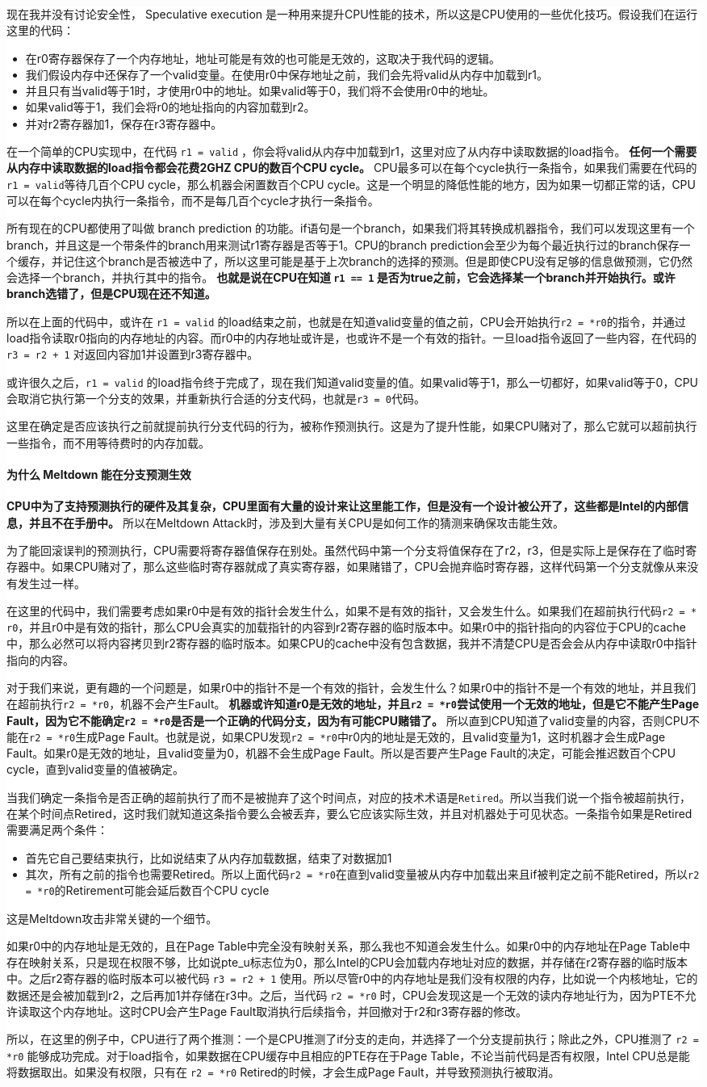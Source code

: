 现在我并没有讨论安全性， Speculative execution 是一种用来提升CPU性能的技术，所以这是CPU使用的一些优化技巧。假设我们在运行这里的代码：
- 在r0寄存器保存了一个内存地址，地址可能是有效的也可能是无效的，这取决于我代码的逻辑。
- 我们假设内存中还保存了一个valid变量。在使用r0中保存地址之前，我们会先将valid从内存中加载到r1。
- 并且只有当valid等于1时，才使用r0中的地址。如果valid等于0，我们将不会使用r0中的地址。
- 如果valid等于1，我们会将r0的地址指向的内容加载到r2。
- 并对r2寄存器加1，保存在r3寄存器中。

在一个简单的CPU实现中，在代码 `r1 = valid` ，你会将valid从内存中加载到r1，这里对应了从内存中读取数据的load指令。 **任何一个需要从内存中读取数据的load指令都会花费2GHZ CPU的数百个CPU cycle。** CPU最多可以在每个cycle执行一条指令，如果我们需要在代码的`r1 = valid`等待几百个CPU cycle，那么机器会闲置数百个CPU cycle。这是一个明显的降低性能的地方，因为如果一切都正常的话，CPU可以在每个cycle内执行一条指令，而不是每几百个cycle才执行一条指令。

所有现在的CPU都使用了叫做 branch prediction 的功能。if语句是一个branch，如果我们将其转换成机器指令，我们可以发现这里有一个branch，并且这是一个带条件的branch用来测试r1寄存器是否等于1。CPU的branch prediction会至少为每个最近执行过的branch保存一个缓存，并记住这个branch是否被选中了，所以这里可能是基于上次branch的选择的预测。但是即使CPU没有足够的信息做预测，它仍然会选择一个branch，并执行其中的指令。 **也就是说在CPU在知道 `r1 == 1` 是否为true之前，它会选择某一个branch并开始执行。或许branch选错了，但是CPU现在还不知道。**

所以在上面的代码中，或许在 `r1 = valid` 的load结束之前，也就是在知道valid变量的值之前，CPU会开始执行`r2 = *r0`的指令，并通过load指令读取r0指向的内存地址的内容。而r0中的内存地址或许是，也或许不是一个有效的指针。一旦load指令返回了一些内容，在代码的 `r3 = r2 + 1` 对返回内容加1并设置到r3寄存器中。

或许很久之后，`r1 = valid` 的load指令终于完成了，现在我们知道valid变量的值。如果valid等于1，那么一切都好，如果valid等于0，CPU会取消它执行第一个分支的效果，并重新执行合适的分支代码，也就是`r3 = 0`代码。

这里在确定是否应该执行之前就提前执行分支代码的行为，被称作预测执行。这是为了提升性能，如果CPU赌对了，那么它就可以超前执行一些指令，而不用等待费时的内存加载。

#### 为什么 Meltdown 能在分支预测生效

**CPU中为了支持预测执行的硬件及其复杂，CPU里面有大量的设计来让这里能工作，但是没有一个设计被公开了，这些都是Intel的内部信息，并且不在手册中。** 所以在Meltdown Attack时，涉及到大量有关CPU是如何工作的猜测来确保攻击能生效。

为了能回滚误判的预测执行，CPU需要将寄存器值保存在别处。虽然代码中第一个分支将值保存在了r2，r3，但是实际上是保存在了临时寄存器中。如果CPU赌对了，那么这些临时寄存器就成了真实寄存器，如果赌错了，CPU会抛弃临时寄存器，这样代码第一个分支就像从来没有发生过一样。

在这里的代码中，我们需要考虑如果r0中是有效的指针会发生什么，如果不是有效的指针，又会发生什么。如果我们在超前执行代码`r2 = *r0`，并且r0中是有效的指针，那么CPU会真实的加载指针的内容到r2寄存器的临时版本中。如果r0中的指针指向的内容位于CPU的cache中，那么必然可以将内容拷贝到r2寄存器的临时版本。如果CPU的cache中没有包含数据，我并不清楚CPU是否会会从内存中读取r0中指针指向的内容。

对于我们来说，更有趣的一个问题是，如果r0中的指针不是一个有效的指针，会发生什么？如果r0中的指针不是一个有效的地址，并且我们在超前执行`r2 = *r0`，机器不会产生Fault。 **机器或许知道r0是无效的地址，并且`r2 = *r0`尝试使用一个无效的地址，但是它不能产生Page Fault，因为它不能确定`r2 = *r0`是否是一个正确的代码分支，因为有可能CPU赌错了。** 所以直到CPU知道了valid变量的内容，否则CPU不能在`r2 = *r0`生成Page Fault。也就是说，如果CPU发现`r2 = *r0`中r0内的地址是无效的，且valid变量为1，这时机器才会生成Page Fault。如果r0是无效的地址，且valid变量为0，机器不会生成Page Fault。所以是否要产生Page Fault的决定，可能会推迟数百个CPU cycle，直到valid变量的值被确定。

当我们确定一条指令是否正确的超前执行了而不是被抛弃了这个时间点，对应的技术术语是`Retired`。所以当我们说一个指令被超前执行，在某个时间点Retired，这时我们就知道这条指令要么会被丢弃，要么它应该实际生效，并且对机器处于可见状态。一条指令如果是Retired需要满足两个条件：
- 首先它自己要结束执行，比如说结束了从内存加载数据，结束了对数据加1
- 其次，所有之前的指令也需要Retired。所以上面代码`r2 = *r0`在直到valid变量被从内存中加载出来且if被判定之前不能Retired，所以`r2 = *r0`的Retirement可能会延后数百个CPU cycle

这是Meltdown攻击非常关键的一个细节。

如果r0中的内存地址是无效的，且在Page Table中完全没有映射关系，那么我也不知道会发生什么。如果r0中的内存地址在Page Table中存在映射关系，只是现在权限不够，比如说pte_u标志位为0，那么Intel的CPU会加载内存地址对应的数据，并存储在r2寄存器的临时版本中。之后r2寄存器的临时版本可以被代码 `r3 = r2 + 1` 使用。所以尽管r0中的内存地址是我们没有权限的内存，比如说一个内核地址，它的数据还是会被加载到r2，之后再加1并存储在r3中。之后，当代码 `r2 = *r0` 时，CPU会发现这是一个无效的读内存地址行为，因为PTE不允许读取这个内存地址。这时CPU会产生Page Fault取消执行后续指令，并回撤对于r2和r3寄存器的修改。

所以，在这里的例子中，CPU进行了两个推测：一个是CPU推测了if分支的走向，并选择了一个分支提前执行；除此之外，CPU推测了 `r2 = *r0` 能够成功完成。对于load指令，如果数据在CPU缓存中且相应的PTE存在于Page Table，不论当前代码是否有权限，Intel CPU总是能将数据取出。如果没有权限，只有在 `r2 = *r0` Retired的时候，才会生成Page Fault，并导致预测执行被取消。
